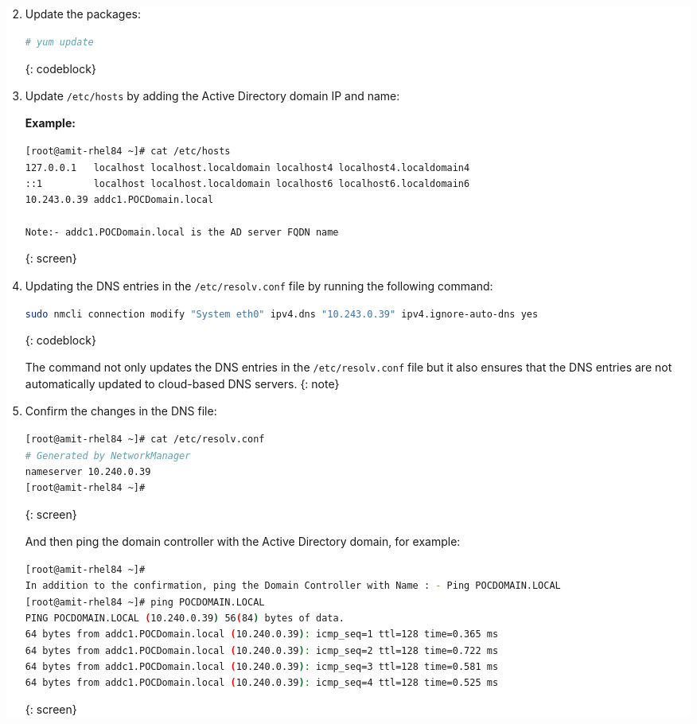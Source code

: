 2. Update the packages:

    ```bash
    # yum update
    ```
    {: codeblock}

3. Update `/etc/hosts` by adding the Active Directory domain IP and name:

    **Example:**

    ```bash
    [root@amit-rhel84 ~]# cat /etc/hosts
    127.0.0.1   localhost localhost.localdomain localhost4 localhost4.localdomain4
    ::1         localhost localhost.localdomain localhost6 localhost6.localdomain6
    10.243.0.39 addc1.POCDomain.local

    Note:- addc1.POCDomain.local is the AD server FQDN name
    ```
    {: screen}

4. Updating the DNS entries in the `/etc/resolv.conf` file by running the following command:

    ```bash
    sudo nmcli connection modify "System eth0" ipv4.dns "10.243.0.39" ipv4.ignore-auto-dns yes
    ```
    {: codeblock}

    The command not only updates the DNS entries in the `/etc/resolv.conf` file but it also ensures that the DNS entries are not automatically updated to cloud-based DNS servers.
    {: note}

5. Confirm the changes in the DNS file:

    ```bash
    [root@amit-rhel84 ~]# cat /etc/resolv.conf
    # Generated by NetworkManager
    nameserver 10.240.0.39
    [root@amit-rhel84 ~]#
    ```
    {: screen}

    And then ping the domain controller with the Active Directory domain, for example:

    ```bash
   [root@amit-rhel84 ~]#
   In addition to the confirmation, ping the Domain Controller with Name : - Ping POCDOMAIN.LOCAL
   [root@amit-rhel84 ~]# ping POCDOMAIN.LOCAL
    PING POCDOMAIN.LOCAL (10.240.0.39) 56(84) bytes of data.
    64 bytes from addc1.POCDomain.local (10.240.0.39): icmp_seq=1 ttl=128 time=0.365 ms
    64 bytes from addc1.POCDomain.local (10.240.0.39): icmp_seq=2 ttl=128 time=0.722 ms
    64 bytes from addc1.POCDomain.local (10.240.0.39): icmp_seq=3 ttl=128 time=0.581 ms
    64 bytes from addc1.POCDomain.local (10.240.0.39): icmp_seq=4 ttl=128 time=0.525 ms
    ```
    {: screen}
